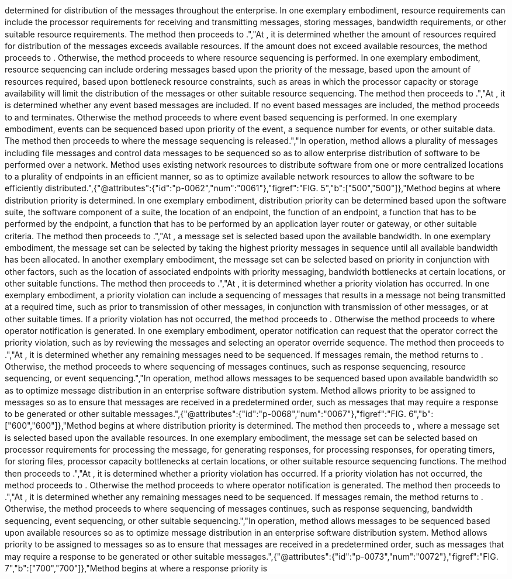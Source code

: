 determined for distribution of the messages throughout the enterprise. In one exemplary embodiment, resource requirements can include the processor requirements for receiving and transmitting messages, storing messages, bandwidth requirements, or other suitable resource requirements. The method then proceeds to .","At , it is determined whether the amount of resources required for distribution of the messages exceeds available resources. If the amount does not exceed available resources, the method proceeds to . Otherwise, the method proceeds to  where resource sequencing is performed. In one exemplary embodiment, resource sequencing can include ordering messages based upon the priority of the message, based upon the amount of resources required, based upon bottleneck resource constraints, such as areas in which the processor capacity or storage availability will limit the distribution of the messages or other suitable resource sequencing. The method then proceeds to .","At , it is determined whether any event based messages are included. If no event based messages are included, the method proceeds to  and terminates. Otherwise the method proceeds to  where event based sequencing is performed. In one exemplary embodiment, events can be sequenced based upon priority of the event, a sequence number for events, or other suitable data. The method then proceeds to  where the message sequencing is released.","In operation, method  allows a plurality of messages including file messages and control data messages to be sequenced so as to allow enterprise distribution of software to be performed over a network. Method  uses existing network resources to distribute software from one or more centralized locations to a plurality of endpoints in an efficient manner, so as to optimize available network resources to allow the software to be efficiently distributed.",{"@attributes":{"id":"p-0062","num":"0061"},"figref":"FIG. 5","b":["500","500"]},"Method  begins at  where distribution priority is determined. In one exemplary embodiment, distribution priority can be determined based upon the software suite, the software component of a suite, the location of an endpoint, the function of an endpoint, a function that has to be performed by the endpoint, a function that has to be performed by an application layer router or gateway, or other suitable criteria. The method then proceeds to .","At , a message set is selected based upon the available bandwidth. In one exemplary embodiment, the message set can be selected by taking the highest priority messages in sequence until all available bandwidth has been allocated. In another exemplary embodiment, the message set can be selected based on priority in conjunction with other factors, such as the location of associated endpoints with priority messaging, bandwidth bottlenecks at certain locations, or other suitable functions. The method then proceeds to .","At , it is determined whether a priority violation has occurred. In one exemplary embodiment, a priority violation can include a sequencing of messages that results in a message not being transmitted at a required time, such as prior to transmission of other messages, in conjunction with transmission of other messages, or at other suitable times. If a priority violation has not occurred, the method proceeds to . Otherwise the method proceeds to  where operator notification is generated. In one exemplary embodiment, operator notification can request that the operator correct the priority violation, such as by reviewing the messages and selecting an operator override sequence. The method then proceeds to .","At , it is determined whether any remaining messages need to be sequenced. If messages remain, the method returns to . Otherwise, the method proceeds to  where sequencing of messages continues, such as response sequencing, resource sequencing, or event sequencing.","In operation, method  allows messages to be sequenced based upon available bandwidth so as to optimize message distribution in an enterprise software distribution system. Method  allows priority to be assigned to messages so as to ensure that messages are received in a predetermined order, such as messages that may require a response to be generated or other suitable messages.",{"@attributes":{"id":"p-0068","num":"0067"},"figref":"FIG. 6","b":["600","600"]},"Method  begins at  where distribution priority is determined. The method then proceeds to , where a message set is selected based upon the available resources. In one exemplary embodiment, the message set can be selected based on processor requirements for processing the message, for generating responses, for processing responses, for operating timers, for storing files, processor capacity bottlenecks at certain locations, or other suitable resource sequencing functions. The method then proceeds to .","At , it is determined whether a priority violation has occurred. If a priority violation has not occurred, the method proceeds to . Otherwise the method proceeds to  where operator notification is generated. The method then proceeds to .","At , it is determined whether any remaining messages need to be sequenced. If messages remain, the method returns to . Otherwise, the method proceeds to  where sequencing of messages continues, such as response sequencing, bandwidth sequencing, event sequencing, or other suitable sequencing.","In operation, method  allows messages to be sequenced based upon available resources so as to optimize message distribution in an enterprise software distribution system. Method  allows priority to be assigned to messages so as to ensure that messages are received in a predetermined order, such as messages that may require a response to be generated or other suitable messages.",{"@attributes":{"id":"p-0073","num":"0072"},"figref":"FIG. 7","b":["700","700"]},"Method  begins at  where a response priority is